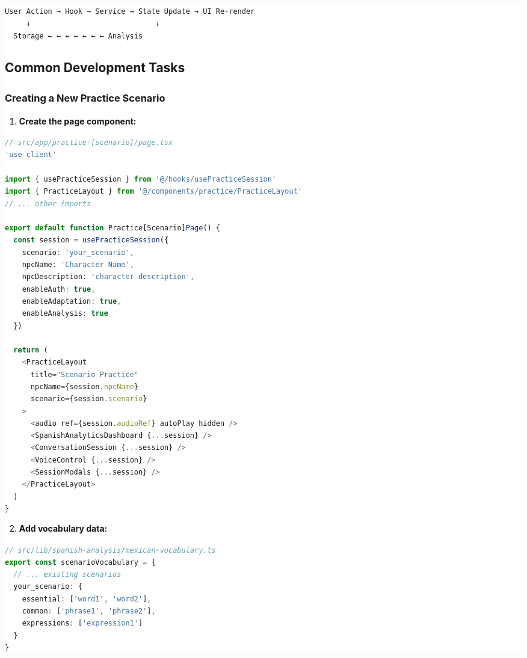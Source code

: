 ```
User Action → Hook → Service → State Update → UI Re-render
     ↓                             ↓
  Storage ← ← ← ← ← ← ← Analysis
```

## Common Development Tasks

### Creating a New Practice Scenario

1. **Create the page component:**
```typescript
// src/app/practice-[scenario]/page.tsx
'use client'

import { usePracticeSession } from '@/hooks/usePracticeSession'
import { PracticeLayout } from '@/components/practice/PracticeLayout'
// ... other imports

export default function Practice[Scenario]Page() {
  const session = usePracticeSession({
    scenario: 'your_scenario',
    npcName: 'Character Name',
    npcDescription: 'character description',
    enableAuth: true,
    enableAdaptation: true,
    enableAnalysis: true
  })
  
  return (
    <PracticeLayout
      title="Scenario Practice"
      npcName={session.npcName}
      scenario={session.scenario}
    >
      <audio ref={session.audioRef} autoPlay hidden />
      <SpanishAnalyticsDashboard {...session} />
      <ConversationSession {...session} />
      <VoiceControl {...session} />
      <SessionModals {...session} />
    </PracticeLayout>
  )
}
```

2. **Add vocabulary data:**
```typescript
// src/lib/spanish-analysis/mexican-vocabulary.ts
export const scenarioVocabulary = {
  // ... existing scenarios
  your_scenario: {
    essential: ['word1', 'word2'],
    common: ['phrase1', 'phrase2'],
    expressions: ['expression1']
  }
}
```
